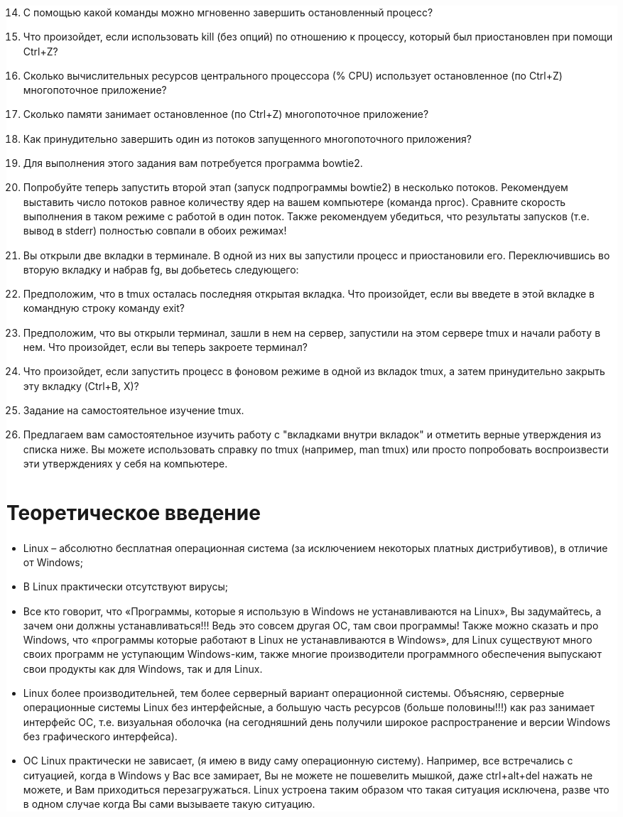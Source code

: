 14. С помощью какой команды можно мгновенно завершить остановленный процесс?

15. Что произойдет, если использовать kill (без опций) по отношению к процессу, который был приостановлен при помощи Ctrl+Z?

16. Сколько вычислительных ресурсов центрального процессора (% CPU) использует остановленное (по Ctrl+Z) многопоточное приложение?

17. Сколько памяти занимает остановленное (по Ctrl+Z) многопоточное приложение?

18. Как принудительно завершить один из потоков запущенного многопоточного приложения?

19. Для выполнения этого задания вам потребуется программа bowtie2. 

20. Попробуйте теперь запустить второй этап (запуск подпрограммы bowtie2) в несколько потоков. Рекомендуем выставить число потоков равное количеству ядер на вашем компьютере (команда nproc). Сравните скорость выполнения в таком режиме с работой в один поток. Также рекомендуем убедиться, что результаты запусков (т.е. вывод в stderr) полностью совпали в обоих режимах!

21. Вы открыли две вкладки в терминале. В одной из них вы запустили процесс и приостановили его. Переключившись во вторую вкладку и набрав fg, вы добьетесь следующего:

22. Предположим, что в tmux осталась последняя открытая вкладка. Что произойдет, если вы введете в этой вкладке в командную строку команду exit?

23. Предположим, что вы открыли терминал, зашли в нем на сервер, запустили на этом сервере tmux и начали работу в нем. Что произойдет, если вы теперь закроете терминал?

24. Что произойдет, если запустить процесс в фоновом режиме в одной из вкладок tmux, а затем принудительно закрыть эту вкладку (Ctrl+B, X)?

25. Задание на самостоятельное изучение tmux. 

26. Предлагаем вам самостоятельное изучить работу с "вкладками внутри вкладок" и отметить верные утверждения из списка ниже. Вы можете использовать справку по tmux (например, man tmux) или просто попробовать воспроизвести эти утверждениях у себя на компьютере.

# Теоретическое введение

* Linux – абсолютно бесплатная операционная система (за исключением некоторых платных дистрибутивов), в отличие от Windows;

* В Linux практически отсутствуют вирусы;

* Все кто говорит, что «Программы, которые я использую в Windows не устанавливаются на Linux», Вы задумайтесь, а зачем они должны устанавливаться!!! Ведь это совсем другая ОС, там свои программы! Также можно сказать и про Windows, что «программы которые работают в Linux не устанавливаются в Windows», для Linux существуют много своих программ не уступающим Windows-ким, также многие производители программного обеспечения выпускают свои продукты как для Windows, так и для Linux.

* Linux более производительней, тем более серверный вариант операционной системы. Объясняю, серверные операционные системы Linux без интерфейсные, а большую часть ресурсов (больше половины!!!) как раз занимает интерфейс ОС, т.е. визуальная оболочка (на сегодняшний день получили широкое распространение и версии Windows без графического интерфейса).

* ОС Linux практически не зависает, (я имею в виду саму операционную систему). Например, все встречались с ситуацией, когда в Windows у Вас все замирает, Вы не можете не пошевелить мышкой, даже ctrl+alt+del нажать не можете, и Вам приходиться перезагружаться. Linux устроена таким образом что такая ситуация исключена, разве что в одном случае когда Вы сами вызываете такую ситуацию.
